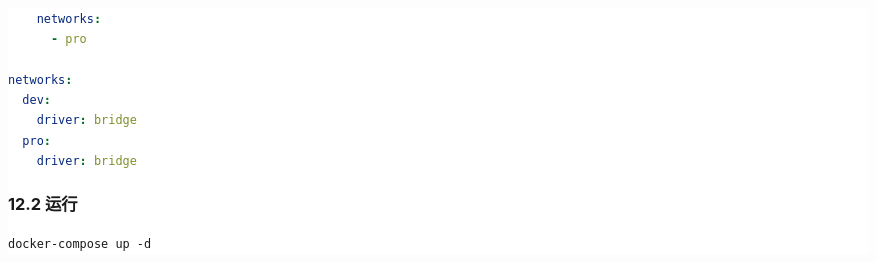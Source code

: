 ```yaml
    networks:
      - pro
 
networks:
  dev:
    driver: bridge
  pro:
    driver: bridge
```



### 12.2 运行

```shell
docker-compose up -d
```

